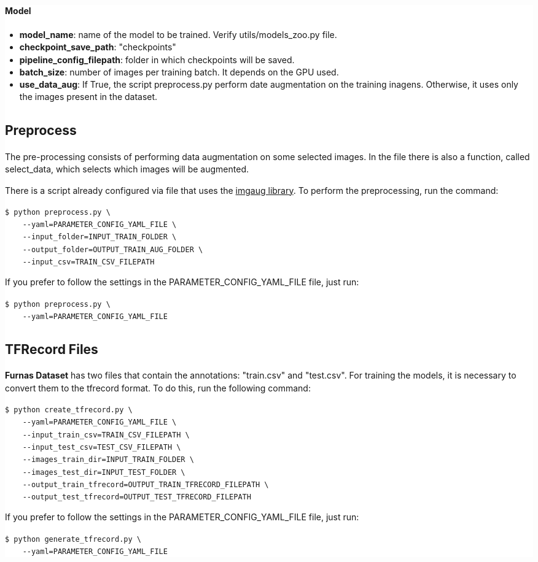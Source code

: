 #### Model
- **model_name**: name of the model to be trained. Verify utils/models_zoo.py file.
- **checkpoint_save_path**: "checkpoints"
- **pipeline_config_filepath**: folder in which checkpoints will be saved.
- **batch_size**: number of images per training batch. It depends on the GPU used.
- **use_data_aug**: If True, the script preprocess.py perform date augmentation on the training inagens. Otherwise, it uses only the images present in the dataset.

## Preprocess

The pre-processing consists of performing data augmentation on some selected images. In the file there is also a function, called select_data, which selects which images will be augmented. 

There is a script already configured via file that uses the [imgaug library](https://imgaug.readthedocs.io/en/latest/). To perform the preprocessing, run the command: 

```
$ python preprocess.py \
    --yaml=PARAMETER_CONFIG_YAML_FILE \
    --input_folder=INPUT_TRAIN_FOLDER \
    --output_folder=OUTPUT_TRAIN_AUG_FOLDER \
    --input_csv=TRAIN_CSV_FILEPATH 
```

If you prefer to follow the settings in the PARAMETER_CONFIG_YAML_FILE file, just run:

```
$ python preprocess.py \
    --yaml=PARAMETER_CONFIG_YAML_FILE 
```

## TFRecord Files

**Furnas Dataset** has two files that contain the annotations: "train.csv" and "test.csv". For training the models, it is necessary to convert them to the tfrecord format. To do this, run the following command:

```
$ python create_tfrecord.py \
    --yaml=PARAMETER_CONFIG_YAML_FILE \
    --input_train_csv=TRAIN_CSV_FILEPATH \
    --input_test_csv=TEST_CSV_FILEPATH \
    --images_train_dir=INPUT_TRAIN_FOLDER \
    --images_test_dir=INPUT_TEST_FOLDER \
    --output_train_tfrecord=OUTPUT_TRAIN_TFRECORD_FILEPATH \
    --output_test_tfrecord=OUTPUT_TEST_TFRECORD_FILEPATH 
```

If you prefer to follow the settings in the PARAMETER_CONFIG_YAML_FILE file, just run:

```
$ python generate_tfrecord.py \
    --yaml=PARAMETER_CONFIG_YAML_FILE 
```
